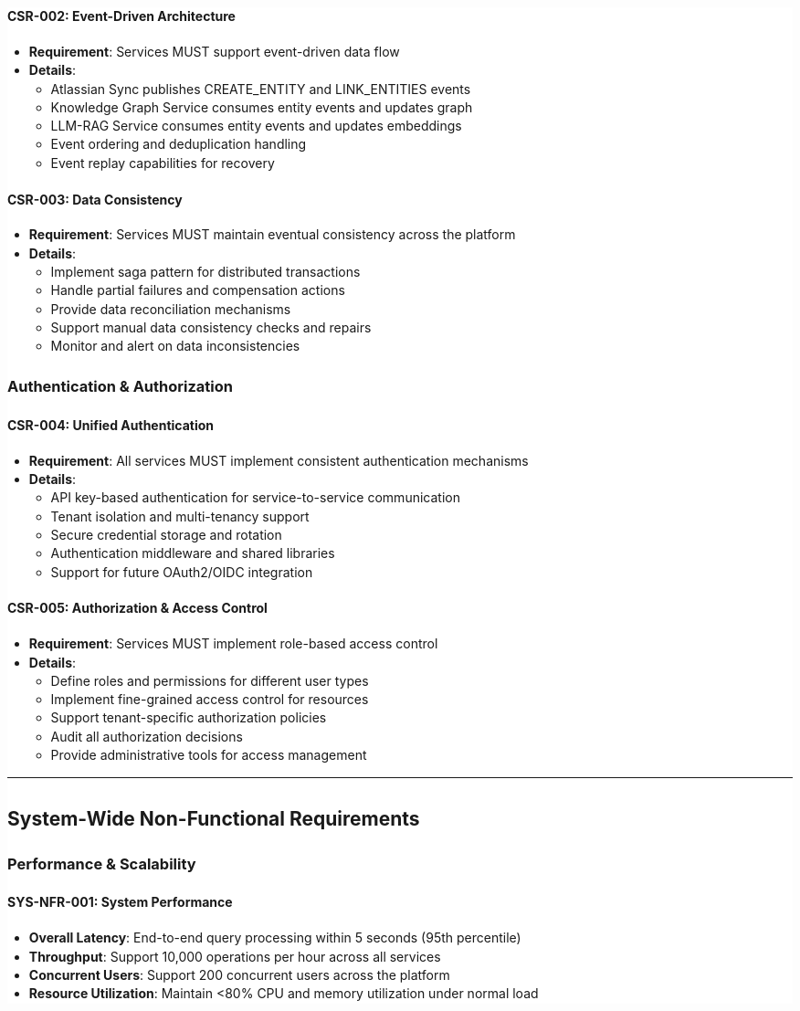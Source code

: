#### CSR-002: Event-Driven Architecture
- **Requirement**: Services MUST support event-driven data flow
- **Details**:
  - Atlassian Sync publishes CREATE_ENTITY and LINK_ENTITIES events
  - Knowledge Graph Service consumes entity events and updates graph
  - LLM-RAG Service consumes entity events and updates embeddings
  - Event ordering and deduplication handling
  - Event replay capabilities for recovery

#### CSR-003: Data Consistency
- **Requirement**: Services MUST maintain eventual consistency across the platform
- **Details**:
  - Implement saga pattern for distributed transactions
  - Handle partial failures and compensation actions
  - Provide data reconciliation mechanisms
  - Support manual data consistency checks and repairs
  - Monitor and alert on data inconsistencies

### Authentication & Authorization

#### CSR-004: Unified Authentication
- **Requirement**: All services MUST implement consistent authentication mechanisms
- **Details**:
  - API key-based authentication for service-to-service communication
  - Tenant isolation and multi-tenancy support
  - Secure credential storage and rotation
  - Authentication middleware and shared libraries
  - Support for future OAuth2/OIDC integration

#### CSR-005: Authorization & Access Control
- **Requirement**: Services MUST implement role-based access control
- **Details**:
  - Define roles and permissions for different user types
  - Implement fine-grained access control for resources
  - Support tenant-specific authorization policies
  - Audit all authorization decisions
  - Provide administrative tools for access management

---

## System-Wide Non-Functional Requirements

### Performance & Scalability

#### SYS-NFR-001: System Performance
- **Overall Latency**: End-to-end query processing within 5 seconds (95th percentile)
- **Throughput**: Support 10,000 operations per hour across all services
- **Concurrent Users**: Support 200 concurrent users across the platform
- **Resource Utilization**: Maintain <80% CPU and memory utilization under normal load
